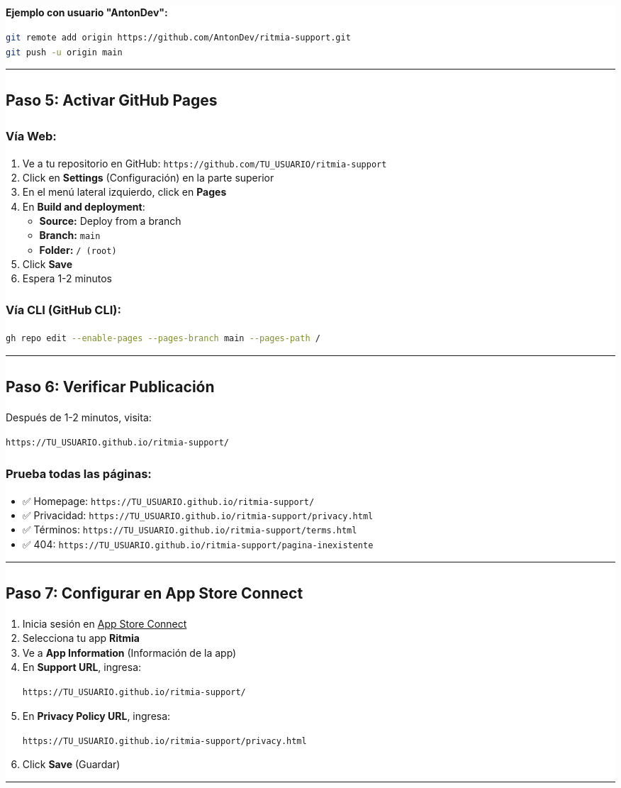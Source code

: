**Ejemplo con usuario "AntonDev":**
```bash
git remote add origin https://github.com/AntonDev/ritmia-support.git
git push -u origin main
```

---

## Paso 5: Activar GitHub Pages

### Vía Web:

1. Ve a tu repositorio en GitHub: `https://github.com/TU_USUARIO/ritmia-support`
2. Click en **Settings** (Configuración) en la parte superior
3. En el menú lateral izquierdo, click en **Pages**
4. En **Build and deployment**:
   - **Source:** Deploy from a branch
   - **Branch:** `main`
   - **Folder:** `/ (root)`
5. Click **Save**
6. Espera 1-2 minutos

### Vía CLI (GitHub CLI):

```bash
gh repo edit --enable-pages --pages-branch main --pages-path /
```

---

## Paso 6: Verificar Publicación

Después de 1-2 minutos, visita:

```
https://TU_USUARIO.github.io/ritmia-support/
```

### Prueba todas las páginas:

- ✅ Homepage: `https://TU_USUARIO.github.io/ritmia-support/`
- ✅ Privacidad: `https://TU_USUARIO.github.io/ritmia-support/privacy.html`
- ✅ Términos: `https://TU_USUARIO.github.io/ritmia-support/terms.html`
- ✅ 404: `https://TU_USUARIO.github.io/ritmia-support/pagina-inexistente`

---

## Paso 7: Configurar en App Store Connect

1. Inicia sesión en [App Store Connect](https://appstoreconnect.apple.com/)
2. Selecciona tu app **Ritmia**
3. Ve a **App Information** (Información de la app)
4. En **Support URL**, ingresa:
   ```
   https://TU_USUARIO.github.io/ritmia-support/
   ```
5. En **Privacy Policy URL**, ingresa:
   ```
   https://TU_USUARIO.github.io/ritmia-support/privacy.html
   ```
6. Click **Save** (Guardar)

---